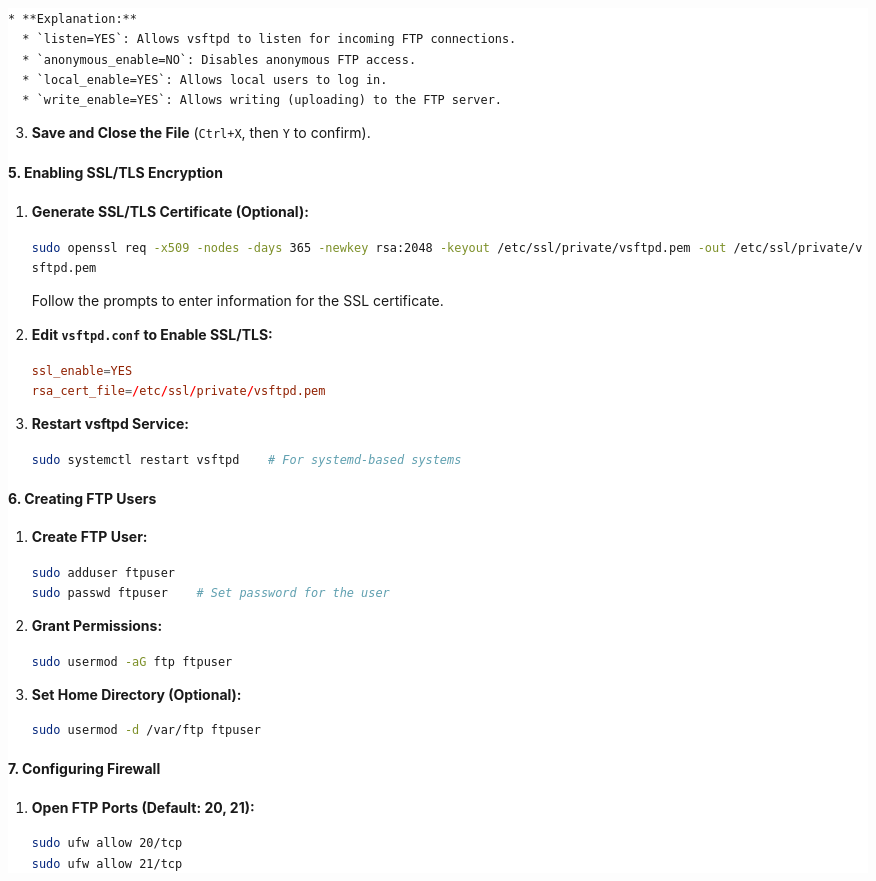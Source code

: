     * **Explanation:**
      * `listen=YES`: Allows vsftpd to listen for incoming FTP connections.
      * `anonymous_enable=NO`: Disables anonymous FTP access.
      * `local_enable=YES`: Allows local users to log in.
      * `write_enable=YES`: Allows writing (uploading) to the FTP server.
3. **Save and Close the File** (`Ctrl+X`, then `Y` to confirm).

#### 5. Enabling SSL/TLS Encryption

1.  **Generate SSL/TLS Certificate (Optional):**

    ```sh
    sudo openssl req -x509 -nodes -days 365 -newkey rsa:2048 -keyout /etc/ssl/private/vsftpd.pem -out /etc/ssl/private/vsftpd.pem
    ```

    Follow the prompts to enter information for the SSL certificate.
2.  **Edit `vsftpd.conf` to Enable SSL/TLS:**

    ```conf
    ssl_enable=YES
    rsa_cert_file=/etc/ssl/private/vsftpd.pem
    ```
3.  **Restart vsftpd Service:**

    ```sh
    sudo systemctl restart vsftpd    # For systemd-based systems
    ```

#### 6. Creating FTP Users

1.  **Create FTP User:**

    ```sh
    sudo adduser ftpuser
    sudo passwd ftpuser    # Set password for the user
    ```
2.  **Grant Permissions:**

    ```sh
    sudo usermod -aG ftp ftpuser
    ```
3.  **Set Home Directory (Optional):**

    ```sh
    sudo usermod -d /var/ftp ftpuser
    ```

#### 7. Configuring Firewall

1.  **Open FTP Ports (Default: 20, 21):**

    ```sh
    sudo ufw allow 20/tcp
    sudo ufw allow 21/tcp
    ```
